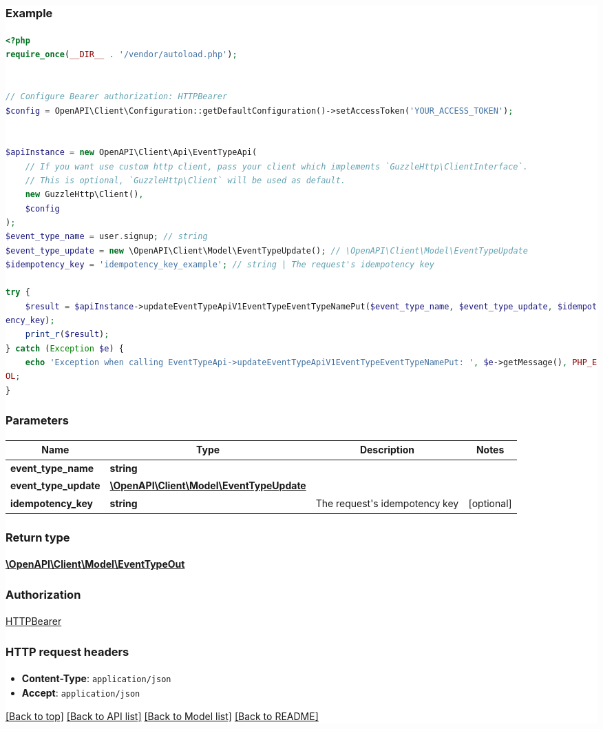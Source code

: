### Example

```php
<?php
require_once(__DIR__ . '/vendor/autoload.php');


// Configure Bearer authorization: HTTPBearer
$config = OpenAPI\Client\Configuration::getDefaultConfiguration()->setAccessToken('YOUR_ACCESS_TOKEN');


$apiInstance = new OpenAPI\Client\Api\EventTypeApi(
    // If you want use custom http client, pass your client which implements `GuzzleHttp\ClientInterface`.
    // This is optional, `GuzzleHttp\Client` will be used as default.
    new GuzzleHttp\Client(),
    $config
);
$event_type_name = user.signup; // string
$event_type_update = new \OpenAPI\Client\Model\EventTypeUpdate(); // \OpenAPI\Client\Model\EventTypeUpdate
$idempotency_key = 'idempotency_key_example'; // string | The request's idempotency key

try {
    $result = $apiInstance->updateEventTypeApiV1EventTypeEventTypeNamePut($event_type_name, $event_type_update, $idempotency_key);
    print_r($result);
} catch (Exception $e) {
    echo 'Exception when calling EventTypeApi->updateEventTypeApiV1EventTypeEventTypeNamePut: ', $e->getMessage(), PHP_EOL;
}
```

### Parameters

| Name | Type | Description  | Notes |
| ------------- | ------------- | ------------- | ------------- |
| **event_type_name** | **string**|  | |
| **event_type_update** | [**\OpenAPI\Client\Model\EventTypeUpdate**](../Model/EventTypeUpdate.md)|  | |
| **idempotency_key** | **string**| The request&#39;s idempotency key | [optional] |

### Return type

[**\OpenAPI\Client\Model\EventTypeOut**](../Model/EventTypeOut.md)

### Authorization

[HTTPBearer](../../README.md#HTTPBearer)

### HTTP request headers

- **Content-Type**: `application/json`
- **Accept**: `application/json`

[[Back to top]](#) [[Back to API list]](../../README.md#endpoints)
[[Back to Model list]](../../README.md#models)
[[Back to README]](../../README.md)
